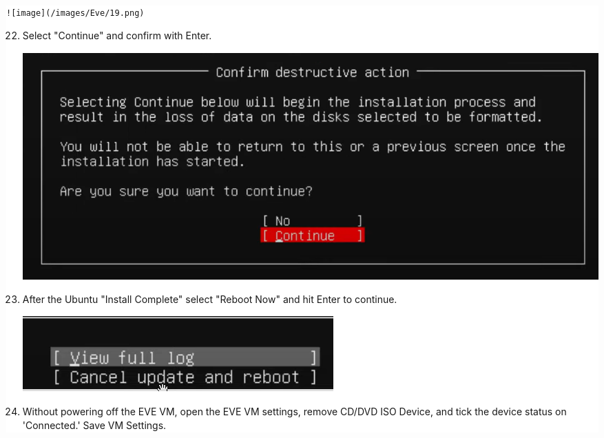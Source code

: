     ![image](/images/Eve/19.png)

22. Select "Continue" and confirm with Enter.

    ![image](/images/Eve/20.png)

23. After the Ubuntu "Install Complete" select "Reboot Now" and hit Enter to continue.
    
    ![image](/images/Eve/21.png)

24. Without powering off the EVE VM, open the EVE VM settings, remove CD/DVD ISO Device, and tick the device status on 'Connected.' Save VM Settings.
